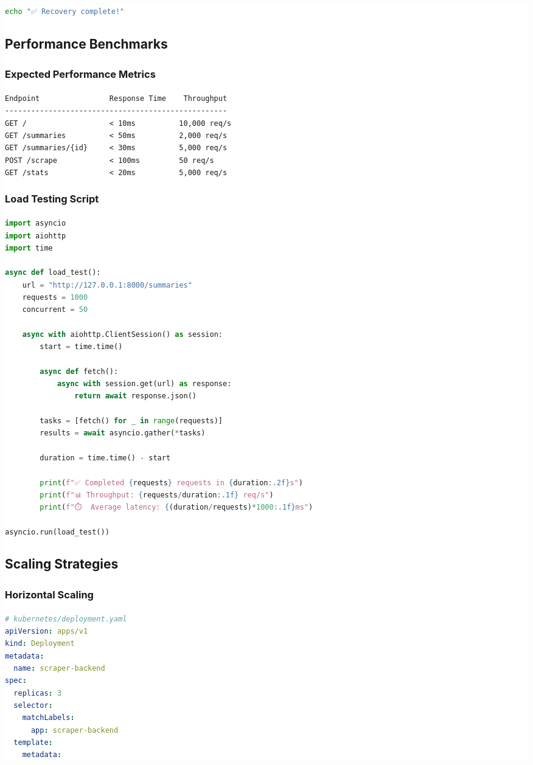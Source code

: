 ```bash
echo "✅ Recovery complete!"
```

## Performance Benchmarks

### Expected Performance Metrics
```
Endpoint                Response Time    Throughput
---------------------------------------------------
GET /                   < 10ms          10,000 req/s
GET /summaries          < 50ms          2,000 req/s
GET /summaries/{id}     < 30ms          5,000 req/s
POST /scrape            < 100ms         50 req/s
GET /stats              < 20ms          5,000 req/s
```

### Load Testing Script
```python
import asyncio
import aiohttp
import time

async def load_test():
    url = "http://127.0.0.1:8000/summaries"
    requests = 1000
    concurrent = 50
    
    async with aiohttp.ClientSession() as session:
        start = time.time()
        
        async def fetch():
            async with session.get(url) as response:
                return await response.json()
        
        tasks = [fetch() for _ in range(requests)]
        results = await asyncio.gather(*tasks)
        
        duration = time.time() - start
        
        print(f"✅ Completed {requests} requests in {duration:.2f}s")
        print(f"📊 Throughput: {requests/duration:.1f} req/s")
        print(f"⏱️  Average latency: {(duration/requests)*1000:.1f}ms")

asyncio.run(load_test())
```

## Scaling Strategies

### Horizontal Scaling
```yaml
# kubernetes/deployment.yaml
apiVersion: apps/v1
kind: Deployment
metadata:
  name: scraper-backend
spec:
  replicas: 3
  selector:
    matchLabels:
      app: scraper-backend
  template:
    metadata:
```